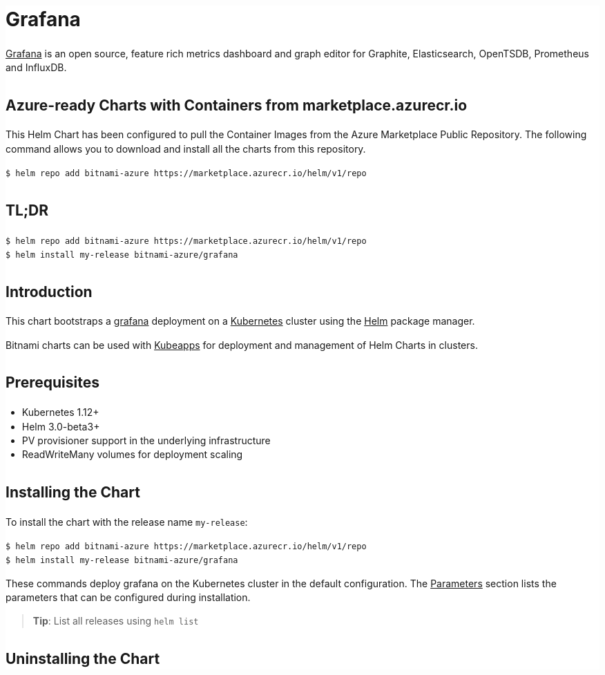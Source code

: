 # Grafana

[Grafana](https://grafana.com/) is an open source, feature rich metrics dashboard and graph editor for Graphite, Elasticsearch, OpenTSDB, Prometheus and InfluxDB.

## Azure-ready Charts with Containers from marketplace.azurecr.io

This Helm Chart has been configured to pull the Container Images from the Azure Marketplace Public Repository.
The following command allows you to download and install all the charts from this repository.
```bash
$ helm repo add bitnami-azure https://marketplace.azurecr.io/helm/v1/repo
```
## TL;DR

```console
$ helm repo add bitnami-azure https://marketplace.azurecr.io/helm/v1/repo
$ helm install my-release bitnami-azure/grafana
```

## Introduction

This chart bootstraps a [grafana](https://github.com/bitnami/bitnami-docker-grafana) deployment on a [Kubernetes](http://kubernetes.io) cluster using the [Helm](https://helm.sh) package manager.

Bitnami charts can be used with [Kubeapps](https://kubeapps.com/) for deployment and management of Helm Charts in clusters.

## Prerequisites

- Kubernetes 1.12+
- Helm 3.0-beta3+
- PV provisioner support in the underlying infrastructure
- ReadWriteMany volumes for deployment scaling

## Installing the Chart

To install the chart with the release name `my-release`:

```console
$ helm repo add bitnami-azure https://marketplace.azurecr.io/helm/v1/repo
$ helm install my-release bitnami-azure/grafana
```

These commands deploy grafana on the Kubernetes cluster in the default configuration. The [Parameters](#parameters) section lists the parameters that can be configured during installation.

> **Tip**: List all releases using `helm list`

## Uninstalling the Chart
